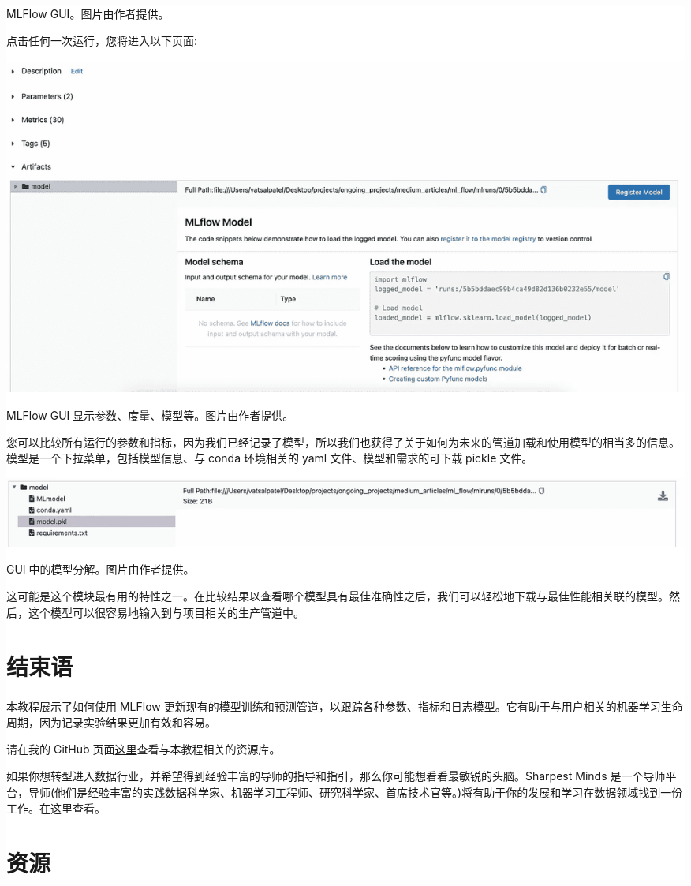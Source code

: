 MLFlow GUI。图片由作者提供。

点击任何一次运行，您将进入以下页面:

![](img/147f1dcbd91e6befcd8ae8b157600358.png)

MLFlow GUI 显示参数、度量、模型等。图片由作者提供。

您可以比较所有运行的参数和指标，因为我们已经记录了模型，所以我们也获得了关于如何为未来的管道加载和使用模型的相当多的信息。模型是一个下拉菜单，包括模型信息、与 conda 环境相关的 yaml 文件、模型和需求的可下载 pickle 文件。

![](img/132844b85c5135f97f37385b915ad53f.png)

GUI 中的模型分解。图片由作者提供。

这可能是这个模块最有用的特性之一。在比较结果以查看哪个模型具有最佳准确性之后，我们可以轻松地下载与最佳性能相关联的模型。然后，这个模型可以很容易地输入到与项目相关的生产管道中。

# 结束语

本教程展示了如何使用 MLFlow 更新现有的模型训练和预测管道，以跟踪各种参数、指标和日志模型。它有助于与用户相关的机器学习生命周期，因为记录实验结果更加有效和容易。

请在我的 GitHub 页面[这里](https://github.com/vatsal220/medium_articles/tree/main/ml_flow)查看与本教程相关的资源库。

如果你想转型进入数据行业，并希望得到经验丰富的导师的指导和指引，那么你可能想看看最敏锐的头脑。Sharpest Minds 是一个导师平台，导师(他们是经验丰富的实践数据科学家、机器学习工程师、研究科学家、首席技术官等。)将有助于你的发展和学习在数据领域找到一份工作。在这里查看。

# 资源
